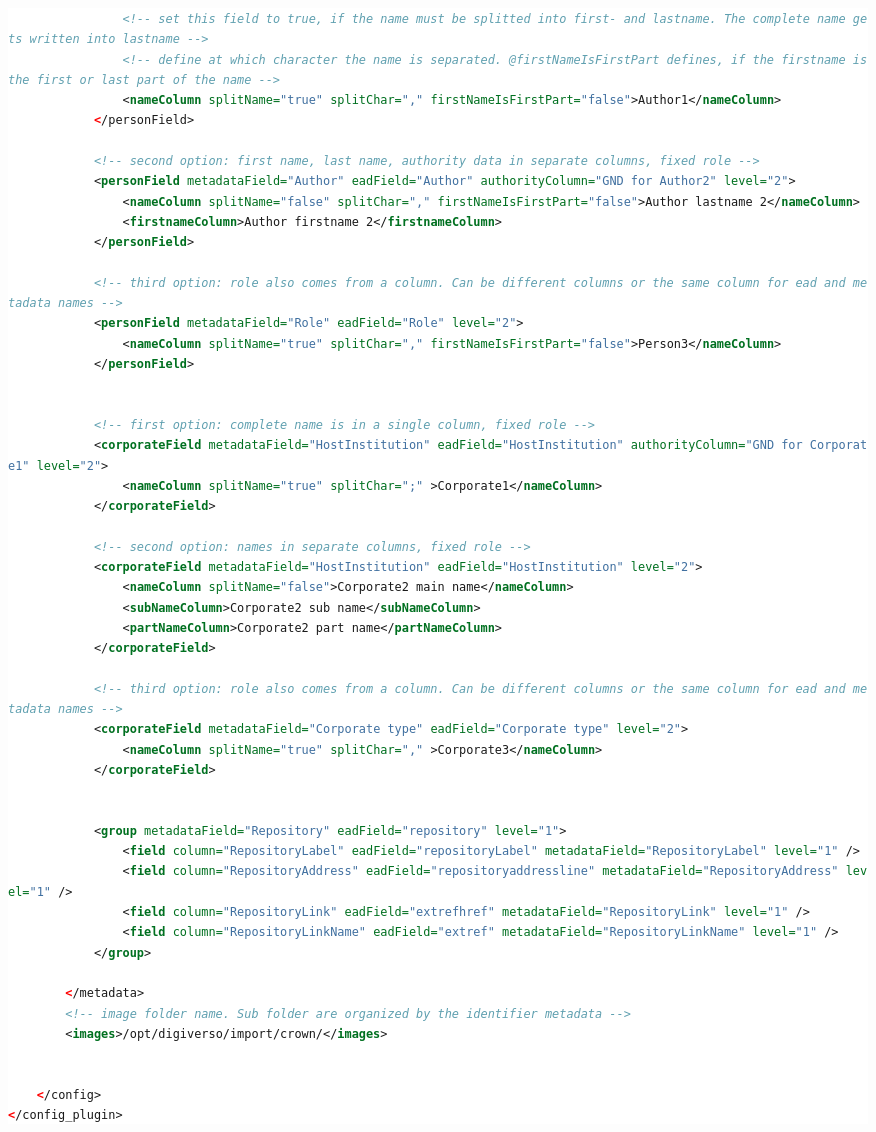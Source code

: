 ```xml
                <!-- set this field to true, if the name must be splitted into first- and lastname. The complete name gets written into lastname -->
                <!-- define at which character the name is separated. @firstNameIsFirstPart defines, if the firstname is the first or last part of the name -->
                <nameColumn splitName="true" splitChar="," firstNameIsFirstPart="false">Author1</nameColumn>
            </personField>

            <!-- second option: first name, last name, authority data in separate columns, fixed role -->
            <personField metadataField="Author" eadField="Author" authorityColumn="GND for Author2" level="2">
                <nameColumn splitName="false" splitChar="," firstNameIsFirstPart="false">Author lastname 2</nameColumn>
                <firstnameColumn>Author firstname 2</firstnameColumn>
            </personField>

            <!-- third option: role also comes from a column. Can be different columns or the same column for ead and metadata names -->
            <personField metadataField="Role" eadField="Role" level="2">
                <nameColumn splitName="true" splitChar="," firstNameIsFirstPart="false">Person3</nameColumn>
            </personField>


            <!-- first option: complete name is in a single column, fixed role -->
            <corporateField metadataField="HostInstitution" eadField="HostInstitution" authorityColumn="GND for Corporate1" level="2">
                <nameColumn splitName="true" splitChar=";" >Corporate1</nameColumn>
            </corporateField>

            <!-- second option: names in separate columns, fixed role -->
            <corporateField metadataField="HostInstitution" eadField="HostInstitution" level="2">
                <nameColumn splitName="false">Corporate2 main name</nameColumn>
                <subNameColumn>Corporate2 sub name</subNameColumn>
                <partNameColumn>Corporate2 part name</partNameColumn>
            </corporateField>

            <!-- third option: role also comes from a column. Can be different columns or the same column for ead and metadata names -->
            <corporateField metadataField="Corporate type" eadField="Corporate type" level="2">
                <nameColumn splitName="true" splitChar="," >Corporate3</nameColumn>
            </corporateField>


            <group metadataField="Repository" eadField="repository" level="1"> 
                <field column="RepositoryLabel" eadField="repositoryLabel" metadataField="RepositoryLabel" level="1" />
                <field column="RepositoryAddress" eadField="repositoryaddressline" metadataField="RepositoryAddress" level="1" />
                <field column="RepositoryLink" eadField="extrefhref" metadataField="RepositoryLink" level="1" />
                <field column="RepositoryLinkName" eadField="extref" metadataField="RepositoryLinkName" level="1" />
            </group>

        </metadata>
        <!-- image folder name. Sub folder are organized by the identifier metadata -->
        <images>/opt/digiverso/import/crown/</images>


	</config>
</config_plugin>
```